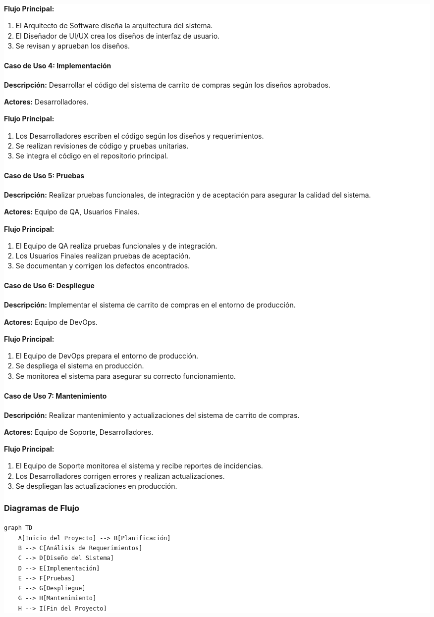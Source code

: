 **Flujo Principal:**
1. El Arquitecto de Software diseña la arquitectura del sistema.
2. El Diseñador de UI/UX crea los diseños de interfaz de usuario.
3. Se revisan y aprueban los diseños.

#### Caso de Uso 4: Implementación

**Descripción:** Desarrollar el código del sistema de carrito de compras según los diseños aprobados.

**Actores:** Desarrolladores.

**Flujo Principal:**
1. Los Desarrolladores escriben el código según los diseños y requerimientos.
2. Se realizan revisiones de código y pruebas unitarias.
3. Se integra el código en el repositorio principal.

#### Caso de Uso 5: Pruebas

**Descripción:** Realizar pruebas funcionales, de integración y de aceptación para asegurar la calidad del sistema.

**Actores:** Equipo de QA, Usuarios Finales.

**Flujo Principal:**
1. El Equipo de QA realiza pruebas funcionales y de integración.
2. Los Usuarios Finales realizan pruebas de aceptación.
3. Se documentan y corrigen los defectos encontrados.

#### Caso de Uso 6: Despliegue

**Descripción:** Implementar el sistema de carrito de compras en el entorno de producción.

**Actores:** Equipo de DevOps.

**Flujo Principal:**
1. El Equipo de DevOps prepara el entorno de producción.
2. Se despliega el sistema en producción.
3. Se monitorea el sistema para asegurar su correcto funcionamiento.

#### Caso de Uso 7: Mantenimiento

**Descripción:** Realizar mantenimiento y actualizaciones del sistema de carrito de compras.

**Actores:** Equipo de Soporte, Desarrolladores.

**Flujo Principal:**
1. El Equipo de Soporte monitorea el sistema y recibe reportes de incidencias.
2. Los Desarrolladores corrigen errores y realizan actualizaciones.
3. Se despliegan las actualizaciones en producción.

### Diagramas de Flujo

```mermaid
graph TD
    A[Inicio del Proyecto] --> B[Planificación]
    B --> C[Análisis de Requerimientos]
    C --> D[Diseño del Sistema]
    D --> E[Implementación]
    E --> F[Pruebas]
    F --> G[Despliegue]
    G --> H[Mantenimiento]
    H --> I[Fin del Proyecto]
```
